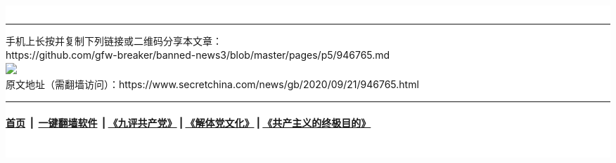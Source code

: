    <div style="max-width: 632px;height:180px; display: none; text-align: center; margin: 0 auto; overflow: hidden;overflow-x: hidden;">
    <div id="taboola-midarticle-thumbnails" style="max-width: 632px;height:180px;overflow: hidden;overflow-x: hidden;">
    </div>
   </div>
   <div>
    <center>
     <div id="div-gpt-ad-1589559869784-0">
     </div>
    </center>
   </div>
  </center>
  <center>
   <div>
    <div id="txt-mid2-t22-2017" style="display: block;margin-top:8px;max-height: 351px;  overflow: hidden;">
     <div id="SC-21xx">
     </div>
     <ins class="adsbygoogle" data-ad-client="ca-pub-1276641434651360" data-ad-format="auto" data-ad-slot="4301710469" data-full-width-responsive="true" style="display:block">
     </ins>
    </div>
   </div>
  </center>
  <div style="padding-top:12px;">
  </div>
 </p>
</div>

<hr/>
手机上长按并复制下列链接或二维码分享本文章：<br/>
https://github.com/gfw-breaker/banned-news3/blob/master/pages/p5/946765.md <br/>
<a href='https://github.com/gfw-breaker/banned-news3/blob/master/pages/p5/946765.md'><img src='https://github.com/gfw-breaker/banned-news3/blob/master/pages/p5/946765.md.png'/></a> <br/>
原文地址（需翻墙访问）：https://www.secretchina.com/news/gb/2020/09/21/946765.html


------------------------
#### [首页](https://github.com/gfw-breaker/banned-news3/blob/master/README.md) &nbsp;|&nbsp; [一键翻墙软件](https://github.com/gfw-breaker/nogfw/blob/master/README.md) &nbsp;| [《九评共产党》](https://github.com/gfw-breaker/9ping.md/blob/master/README.md#九评之一评共产党是什么) | [《解体党文化》](https://github.com/gfw-breaker/jtdwh.md/blob/master/README.md) | [《共产主义的终极目的》](https://github.com/gfw-breaker/gczydzjmd.md/blob/master/README.md)


<img src='http://gfw-breaker.win/banned-news3/pages/p5/946765.md' width='0px' height='0px'/>